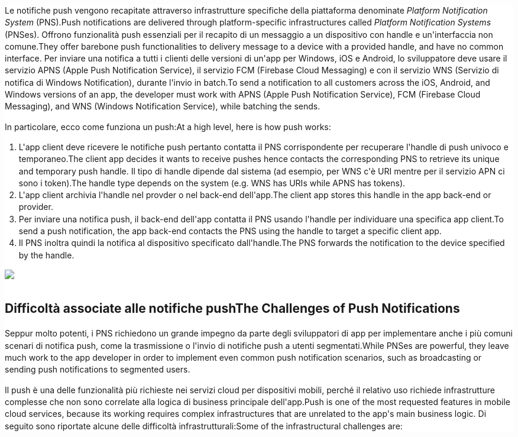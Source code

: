 <span data-ttu-id="164c3-125">Le notifiche push vengono recapitate attraverso infrastrutture specifiche della piattaforma denominate *Platform Notification System* (PNS).</span><span class="sxs-lookup"><span data-stu-id="164c3-125">Push notifications are delivered through platform-specific infrastructures called *Platform Notification Systems* (PNSes).</span></span> <span data-ttu-id="164c3-126">Offrono funzionalità push essenziali per il recapito di un messaggio a un dispositivo con handle e un'interfaccia non comune.</span><span class="sxs-lookup"><span data-stu-id="164c3-126">They offer barebone push functionalities to delivery message to a device with a provided handle, and have no common interface.</span></span> <span data-ttu-id="164c3-127">Per inviare una notifica a tutti i clienti delle versioni di un'app per Windows, iOS e Android, lo sviluppatore deve usare il servizio APNS (Apple Push Notification Service), il servizio FCM (Firebase Cloud Messaging) e con il servizio WNS (Servizio di notifica di Windows Notification), durante l'invio in batch.</span><span class="sxs-lookup"><span data-stu-id="164c3-127">To send a notification to all customers across the iOS, Android, and Windows versions of an app, the developer must work with APNS (Apple Push Notification Service), FCM (Firebase Cloud Messaging), and WNS (Windows Notification Service), while batching the sends.</span></span>

<span data-ttu-id="164c3-128">In particolare, ecco come funziona un push:</span><span class="sxs-lookup"><span data-stu-id="164c3-128">At a high level, here is how push works:</span></span>

1. <span data-ttu-id="164c3-129">L'app client deve ricevere le notifiche push pertanto contatta il PNS corrispondente per recuperare l'handle di push univoco e temporaneo.</span><span class="sxs-lookup"><span data-stu-id="164c3-129">The client app decides it wants to receive pushes hence contacts the corresponding PNS to retrieve its unique and temporary push handle.</span></span> <span data-ttu-id="164c3-130">Il tipo di handle dipende dal sistema (ad esempio, per WNS c'è URI mentre per il servizio APN ci sono i token).</span><span class="sxs-lookup"><span data-stu-id="164c3-130">The handle type depends on the system (e.g. WNS has URIs while APNS has tokens).</span></span>
2. <span data-ttu-id="164c3-131">L'app client archivia l'handle nel provder o nel back-end dell'app.</span><span class="sxs-lookup"><span data-stu-id="164c3-131">The client app stores this handle in the app back-end or provider.</span></span>
3. <span data-ttu-id="164c3-132">Per inviare una notifica push, il back-end dell'app contatta il PNS usando l'handle per individuare una specifica app client.</span><span class="sxs-lookup"><span data-stu-id="164c3-132">To send a push notification, the app back-end contacts the PNS using the handle to target a specific client app.</span></span>
4. <span data-ttu-id="164c3-133">Il PNS inoltra quindi la notifica al dispositivo specificato dall'handle.</span><span class="sxs-lookup"><span data-stu-id="164c3-133">The PNS forwards the notification to the device specified by the handle.</span></span>

![][0]

## <a name="the-challenges-of-push-notifications"></a><span data-ttu-id="164c3-134">Difficoltà associate alle notifiche push</span><span class="sxs-lookup"><span data-stu-id="164c3-134">The Challenges of Push Notifications</span></span>
<span data-ttu-id="164c3-135">Seppur molto potenti, i PNS richiedono un grande impegno da parte degli sviluppatori di app per implementare anche i più comuni scenari di notifica push, come la trasmissione o l'invio di notifiche push a utenti segmentati.</span><span class="sxs-lookup"><span data-stu-id="164c3-135">While PNSes are powerful, they leave much work to the app developer in order to implement even common push notification scenarios, such as broadcasting or sending push notifications to segmented users.</span></span>

<span data-ttu-id="164c3-136">Il push è una delle funzionalità più richieste nei servizi cloud per dispositivi mobili, perché il relativo uso richiede infrastrutture complesse che non sono correlate alla logica di business principale dell'app.</span><span class="sxs-lookup"><span data-stu-id="164c3-136">Push is one of the most requested features in mobile cloud services, because its working requires complex infrastructures that are unrelated to the app's main business logic.</span></span> <span data-ttu-id="164c3-137">Di seguito sono riportate alcune delle difficoltà infrastrutturali:</span><span class="sxs-lookup"><span data-stu-id="164c3-137">Some of the infrastructural challenges are:</span></span>


[0]: ./media/notification-hubs-overview/registration-diagram.png
[1]: ./media/notification-hubs-overview/notification-hub-diagram.png
[Microsoft.WindowsAzure.Messaging.NotificationHub]: http://msdn.microsoft.com/library/microsoft.windowsazure.messaging.notificationhub.aspx
[Microsoft.ServiceBus.Notifications]: http://msdn.microsoft.com/library/microsoft.servicebus.notifications.aspx
[templates]: notification-hubs-templates-cross-platform-push-messages.md
[tags]: (http://msdn.microsoft.com/library/azure/dn530749.aspx)
